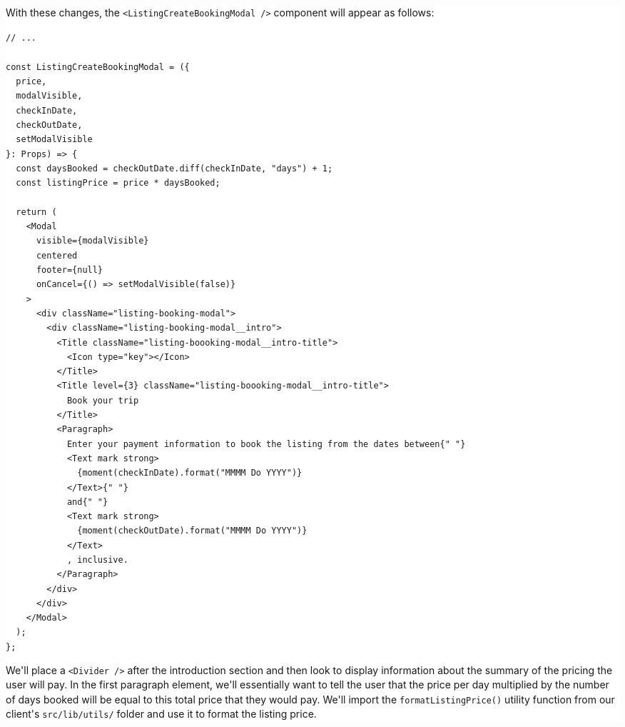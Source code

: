 With these changes, the `<ListingCreateBookingModal />` component will appear as follows:

```tsx
// ...

const ListingCreateBookingModal = ({
  price,
  modalVisible,
  checkInDate,
  checkOutDate,
  setModalVisible
}: Props) => {
  const daysBooked = checkOutDate.diff(checkInDate, "days") + 1;
  const listingPrice = price * daysBooked;

  return (
    <Modal
      visible={modalVisible}
      centered
      footer={null}
      onCancel={() => setModalVisible(false)}
    >
      <div className="listing-booking-modal">
        <div className="listing-booking-modal__intro">
          <Title className="listing-boooking-modal__intro-title">
            <Icon type="key"></Icon>
          </Title>
          <Title level={3} className="listing-boooking-modal__intro-title">
            Book your trip
          </Title>
          <Paragraph>
            Enter your payment information to book the listing from the dates between{" "}
            <Text mark strong>
              {moment(checkInDate).format("MMMM Do YYYY")}
            </Text>{" "}
            and{" "}
            <Text mark strong>
              {moment(checkOutDate).format("MMMM Do YYYY")}
            </Text>
            , inclusive.
          </Paragraph>
        </div>
      </div>
    </Modal>
  );
};
```

We'll place a `<Divider />` after the introduction section and then look to display information about the summary of the pricing the user will pay. In the first paragraph element, we'll essentially want to tell the user that the price per day multiplied by the number of days booked will be equal to this total price that they would pay. We'll import the `formatListingPrice()` utility function from our client's `src/lib/utils/` folder and use it to format the listing price.
